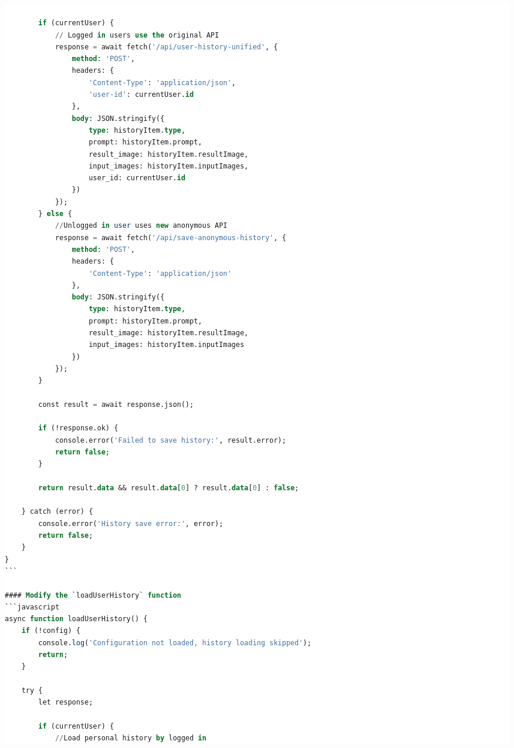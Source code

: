 ````sql
        
        if (currentUser) {
            // Logged in users use the original API
            response = await fetch('/api/user-history-unified', {
                method: 'POST',
                headers: {
                    'Content-Type': 'application/json',
                    'user-id': currentUser.id
                },
                body: JSON.stringify({
                    type: historyItem.type,
                    prompt: historyItem.prompt,
                    result_image: historyItem.resultImage,
                    input_images: historyItem.inputImages,
                    user_id: currentUser.id
                })
            });
        } else {
            //Unlogged in user uses new anonymous API
            response = await fetch('/api/save-anonymous-history', {
                method: 'POST',
                headers: {
                    'Content-Type': 'application/json'
                },
                body: JSON.stringify({
                    type: historyItem.type,
                    prompt: historyItem.prompt,
                    result_image: historyItem.resultImage,
                    input_images: historyItem.inputImages
                })
            });
        }
        
        const result = await response.json();
        
        if (!response.ok) {
            console.error('Failed to save history:', result.error);
            return false;
        }
        
        return result.data && result.data[0] ? result.data[0] : false;
        
    } catch (error) {
        console.error('History save error:', error);
        return false;
    }
}
```

#### Modify the `loadUserHistory` function
```javascript
async function loadUserHistory() {
    if (!config) {
        console.log('Configuration not loaded, history loading skipped');
        return;
    }
    
    try {
        let response;
        
        if (currentUser) {
            //Load personal history by logged in
````